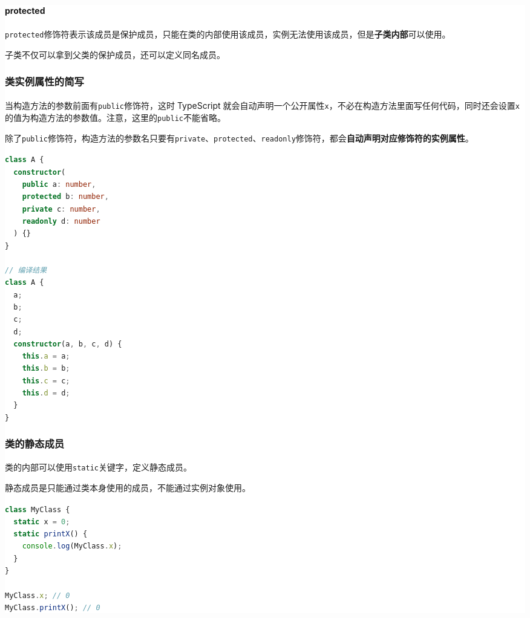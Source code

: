 #### protected

`protected`修饰符表示该成员是保护成员，只能在类的内部使用该成员，实例无法使用该成员，但是**子类内部**可以使用。

子类不仅可以拿到父类的保护成员，还可以定义同名成员。





### 类实例属性的简写

当构造方法的参数前面有`public`修饰符，这时 TypeScript 就会自动声明一个公开属性`x`，不必在构造方法里面写任何代码，同时还会设置`x`的值为构造方法的参数值。注意，这里的`public`不能省略。

除了`public`修饰符，构造方法的参数名只要有`private`、`protected`、`readonly`修饰符，都会**自动声明对应修饰符的实例属性**。

```ts
class A {
  constructor(
    public a: number,
    protected b: number,
    private c: number,
    readonly d: number
  ) {}
}

// 编译结果
class A {
  a;
  b;
  c;
  d;
  constructor(a, b, c, d) {
    this.a = a;
    this.b = b;
    this.c = c;
    this.d = d;
  }
}
```



### 类的静态成员

类的内部可以使用`static`关键字，定义静态成员。

静态成员是只能通过类本身使用的成员，不能通过实例对象使用。

```ts
class MyClass {
  static x = 0;
  static printX() {
    console.log(MyClass.x);
  }
}

MyClass.x; // 0
MyClass.printX(); // 0
```
